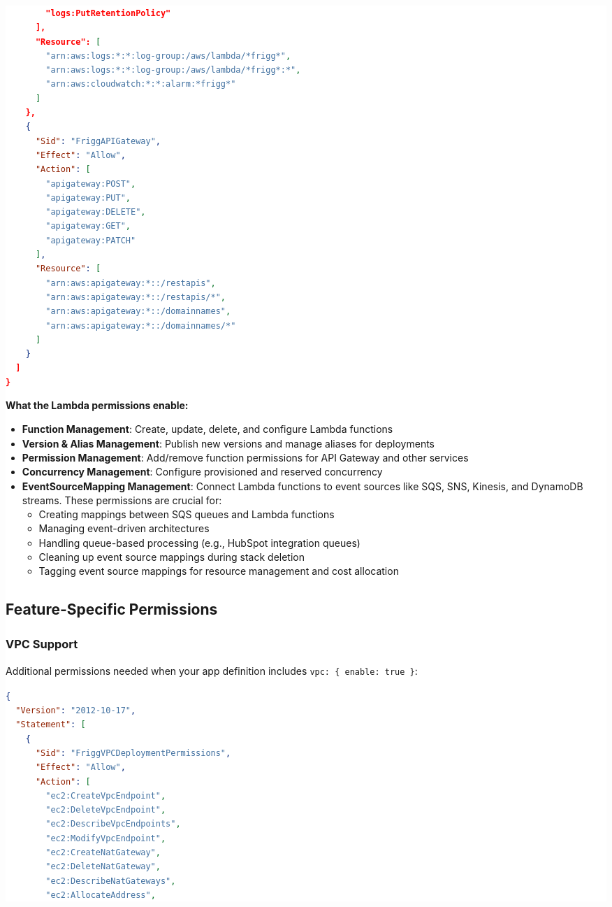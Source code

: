 ```json
        "logs:PutRetentionPolicy"
      ],
      "Resource": [
        "arn:aws:logs:*:*:log-group:/aws/lambda/*frigg*",
        "arn:aws:logs:*:*:log-group:/aws/lambda/*frigg*:*",
        "arn:aws:cloudwatch:*:*:alarm:*frigg*"
      ]
    },
    {
      "Sid": "FriggAPIGateway",
      "Effect": "Allow", 
      "Action": [
        "apigateway:POST",
        "apigateway:PUT",
        "apigateway:DELETE",
        "apigateway:GET",
        "apigateway:PATCH"
      ],
      "Resource": [
        "arn:aws:apigateway:*::/restapis",
        "arn:aws:apigateway:*::/restapis/*",
        "arn:aws:apigateway:*::/domainnames",
        "arn:aws:apigateway:*::/domainnames/*"
      ]
    }
  ]
}
```

**What the Lambda permissions enable:**
- **Function Management**: Create, update, delete, and configure Lambda functions
- **Version & Alias Management**: Publish new versions and manage aliases for deployments
- **Permission Management**: Add/remove function permissions for API Gateway and other services
- **Concurrency Management**: Configure provisioned and reserved concurrency
- **EventSourceMapping Management**: Connect Lambda functions to event sources like SQS, SNS, Kinesis, and DynamoDB streams. These permissions are crucial for:
  - Creating mappings between SQS queues and Lambda functions
  - Managing event-driven architectures
  - Handling queue-based processing (e.g., HubSpot integration queues)
  - Cleaning up event source mappings during stack deletion
  - Tagging event source mappings for resource management and cost allocation

## Feature-Specific Permissions

### VPC Support

Additional permissions needed when your app definition includes `vpc: { enable: true }`:

```json
{
  "Version": "2012-10-17",
  "Statement": [
    {
      "Sid": "FriggVPCDeploymentPermissions",
      "Effect": "Allow",
      "Action": [
        "ec2:CreateVpcEndpoint",
        "ec2:DeleteVpcEndpoint", 
        "ec2:DescribeVpcEndpoints",
        "ec2:ModifyVpcEndpoint",
        "ec2:CreateNatGateway",
        "ec2:DeleteNatGateway",
        "ec2:DescribeNatGateways",
        "ec2:AllocateAddress",
```